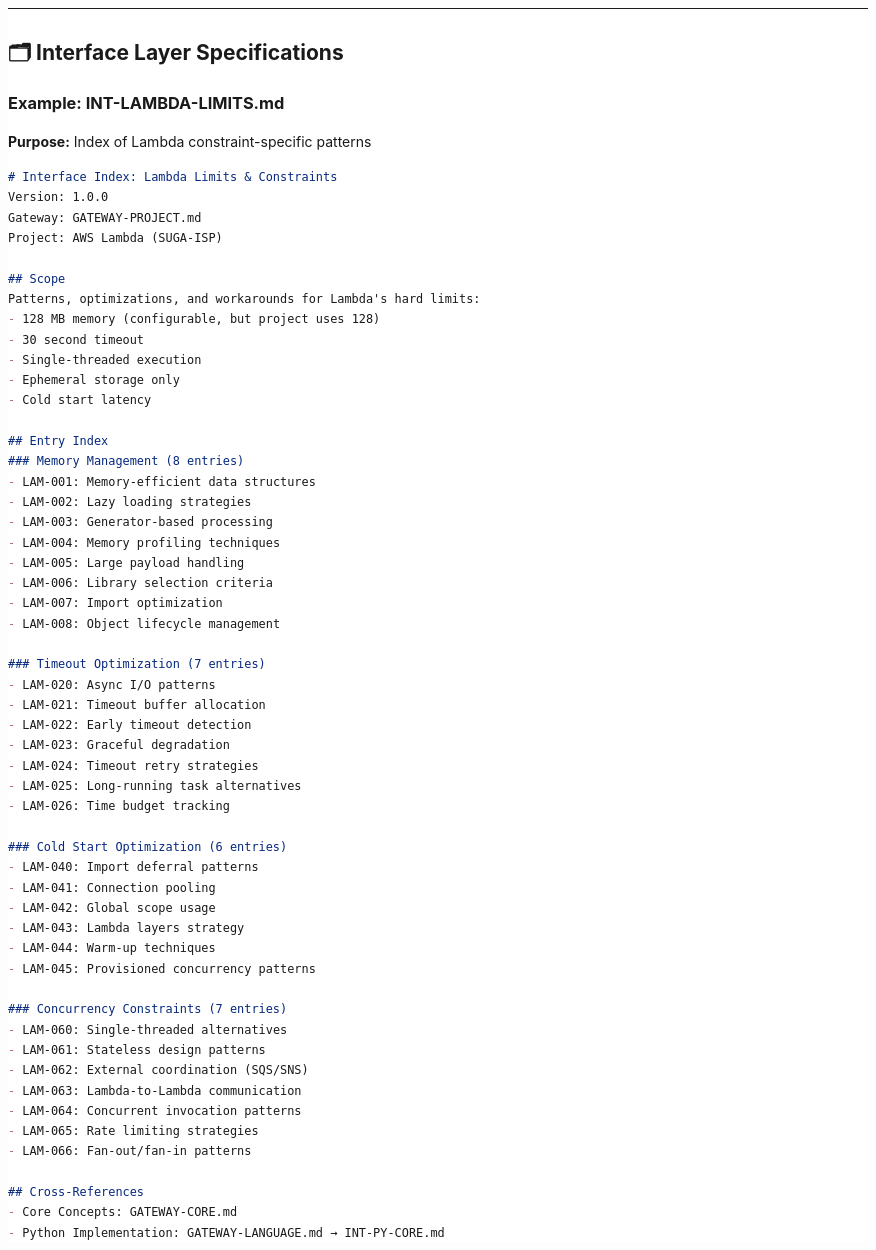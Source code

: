 ```
```

---

## 🗂️ Interface Layer Specifications

### Example: INT-LAMBDA-LIMITS.md
**Purpose:** Index of Lambda constraint-specific patterns

```markdown
# Interface Index: Lambda Limits & Constraints
Version: 1.0.0
Gateway: GATEWAY-PROJECT.md
Project: AWS Lambda (SUGA-ISP)

## Scope
Patterns, optimizations, and workarounds for Lambda's hard limits:
- 128 MB memory (configurable, but project uses 128)
- 30 second timeout
- Single-threaded execution
- Ephemeral storage only
- Cold start latency

## Entry Index
### Memory Management (8 entries)
- LAM-001: Memory-efficient data structures
- LAM-002: Lazy loading strategies
- LAM-003: Generator-based processing
- LAM-004: Memory profiling techniques
- LAM-005: Large payload handling
- LAM-006: Library selection criteria
- LAM-007: Import optimization
- LAM-008: Object lifecycle management

### Timeout Optimization (7 entries)
- LAM-020: Async I/O patterns
- LAM-021: Timeout buffer allocation
- LAM-022: Early timeout detection
- LAM-023: Graceful degradation
- LAM-024: Timeout retry strategies
- LAM-025: Long-running task alternatives
- LAM-026: Time budget tracking

### Cold Start Optimization (6 entries)
- LAM-040: Import deferral patterns
- LAM-041: Connection pooling
- LAM-042: Global scope usage
- LAM-043: Lambda layers strategy
- LAM-044: Warm-up techniques
- LAM-045: Provisioned concurrency patterns

### Concurrency Constraints (7 entries)
- LAM-060: Single-threaded alternatives
- LAM-061: Stateless design patterns
- LAM-062: External coordination (SQS/SNS)
- LAM-063: Lambda-to-Lambda communication
- LAM-064: Concurrent invocation patterns
- LAM-065: Rate limiting strategies
- LAM-066: Fan-out/fan-in patterns

## Cross-References
- Core Concepts: GATEWAY-CORE.md
- Python Implementation: GATEWAY-LANGUAGE.md → INT-PY-CORE.md
```